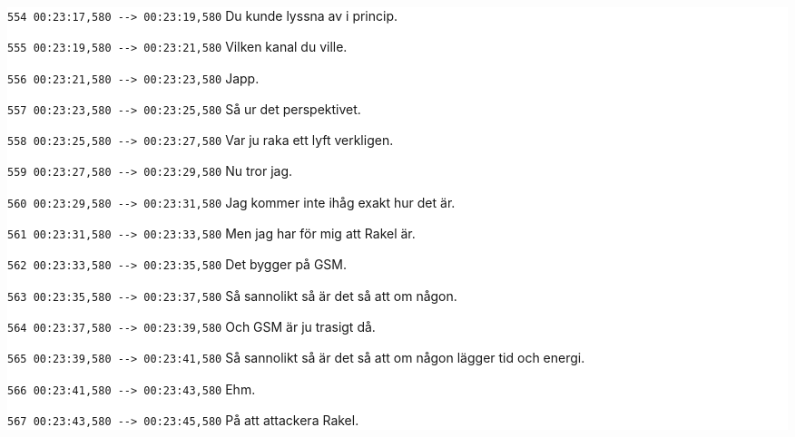 

`554 00:23:17,580 --> 00:23:19,580`
Du kunde lyssna av i princip.



`555 00:23:19,580 --> 00:23:21,580`
Vilken kanal du ville.



`556 00:23:21,580 --> 00:23:23,580`
Japp.



`557 00:23:23,580 --> 00:23:25,580`
Så ur det perspektivet.



`558 00:23:25,580 --> 00:23:27,580`
Var ju raka ett lyft verkligen.



`559 00:23:27,580 --> 00:23:29,580`
Nu tror jag.



`560 00:23:29,580 --> 00:23:31,580`
Jag kommer inte ihåg exakt hur det är.



`561 00:23:31,580 --> 00:23:33,580`
Men jag har för mig att Rakel är.



`562 00:23:33,580 --> 00:23:35,580`
Det bygger på GSM.



`563 00:23:35,580 --> 00:23:37,580`
Så sannolikt så är det så att om någon.



`564 00:23:37,580 --> 00:23:39,580`
Och GSM är ju trasigt då.



`565 00:23:39,580 --> 00:23:41,580`
Så sannolikt så är det så att om någon lägger tid och energi.



`566 00:23:41,580 --> 00:23:43,580`
Ehm.



`567 00:23:43,580 --> 00:23:45,580`
På att attackera Rakel.
